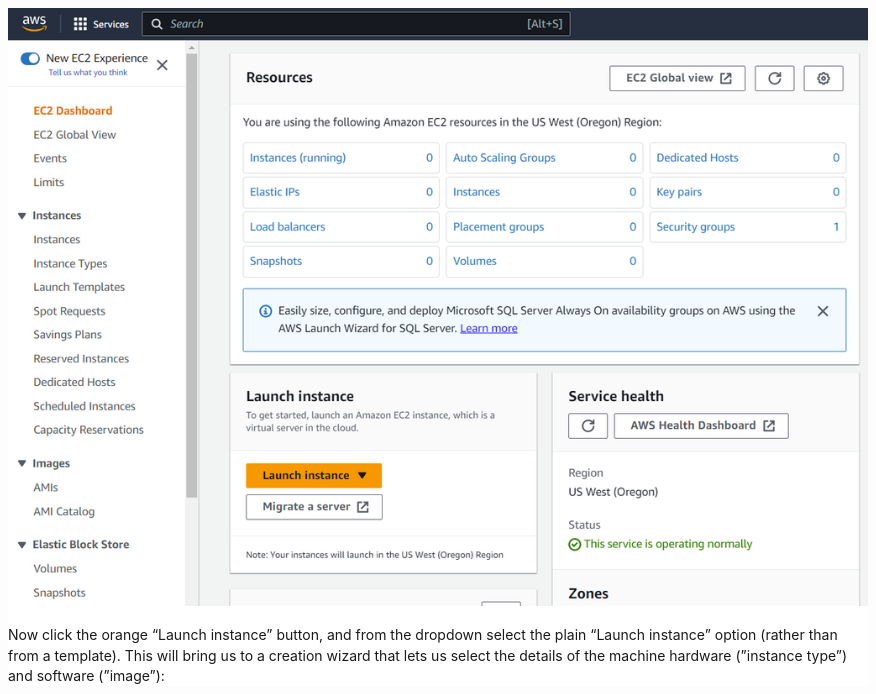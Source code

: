 ![Untitled](./img/Untitled%203.png)

Now click the orange “Launch instance” button, and from the dropdown select the plain “Launch instance” option (rather than from a template). This will bring us to a creation wizard that lets us select the details of the machine hardware (”instance type”) and software (”image”):
